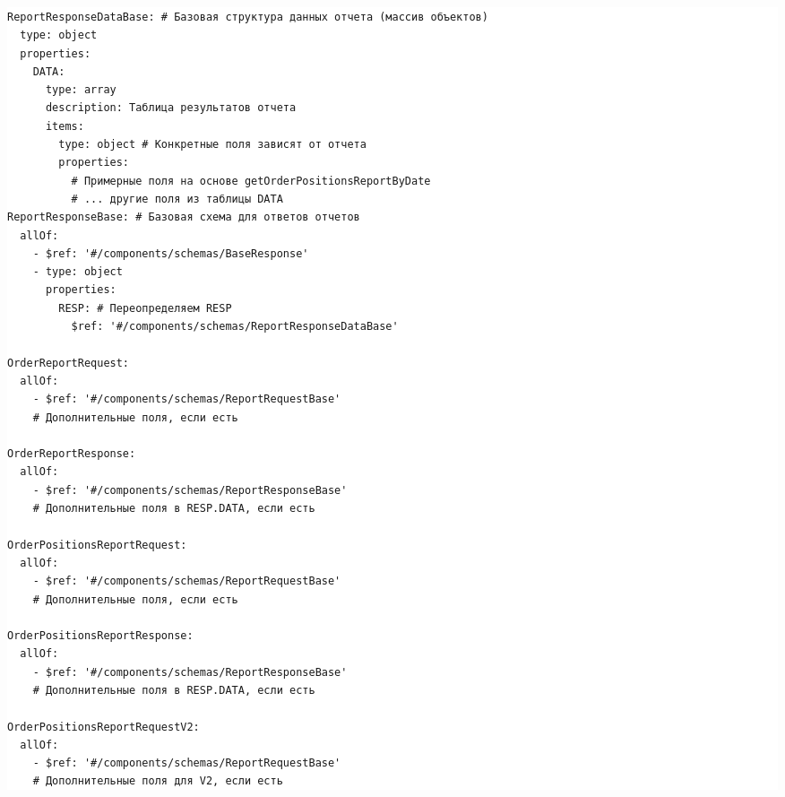     ReportResponseDataBase: # Базовая структура данных отчета (массив объектов)
      type: object
      properties:
        DATA:
          type: array
          description: Таблица результатов отчета
          items:
            type: object # Конкретные поля зависят от отчета
            properties:
              # Примерные поля на основе getOrderPositionsReportByDate
              # ... другие поля из таблицы DATA
    ReportResponseBase: # Базовая схема для ответов отчетов
      allOf:
        - $ref: '#/components/schemas/BaseResponse'
        - type: object
          properties:
            RESP: # Переопределяем RESP
              $ref: '#/components/schemas/ReportResponseDataBase'

    OrderReportRequest:
      allOf:
        - $ref: '#/components/schemas/ReportRequestBase'
        # Дополнительные поля, если есть

    OrderReportResponse:
      allOf:
        - $ref: '#/components/schemas/ReportResponseBase'
        # Дополнительные поля в RESP.DATA, если есть

    OrderPositionsReportRequest:
      allOf:
        - $ref: '#/components/schemas/ReportRequestBase'
        # Дополнительные поля, если есть

    OrderPositionsReportResponse:
      allOf:
        - $ref: '#/components/schemas/ReportResponseBase'
        # Дополнительные поля в RESP.DATA, если есть

    OrderPositionsReportRequestV2:
      allOf:
        - $ref: '#/components/schemas/ReportRequestBase'
        # Дополнительные поля для V2, если есть
